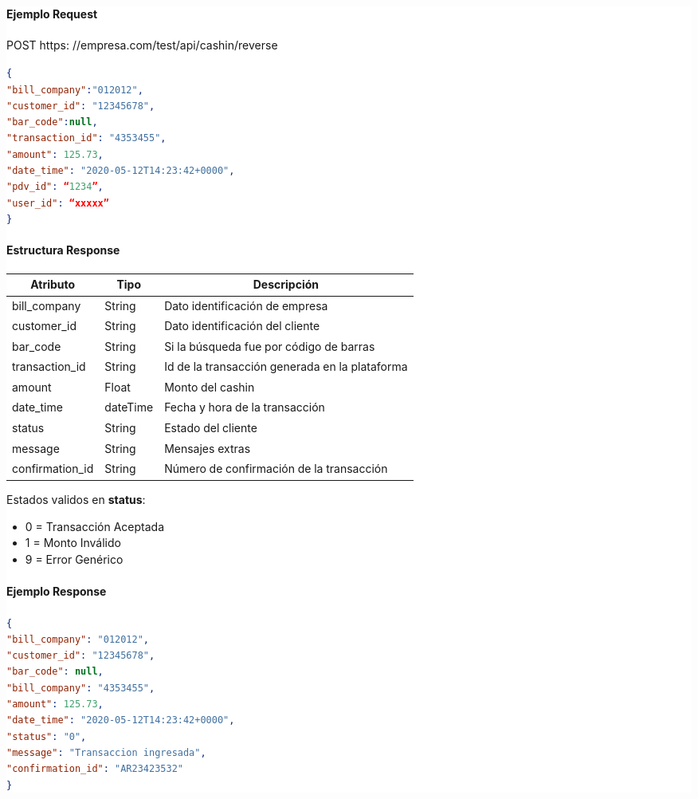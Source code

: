 #### Ejemplo Request

POST https: //empresa.com/test/api/cashin/reverse

```json
{
"bill_company":"012012",
"customer_id": "12345678",
"bar_code":null,
"transaction_id": "4353455",
"amount": 125.73,
"date_time": "2020-05-12T14:23:42+0000",
"pdv_id": “1234”,
"user_id": “xxxxx”
}
```
#### Estructura Response

Atributo| Tipo | Descripción
---------|----------|---------
bill_company|  String|  Dato identificación de empresa 
customer_id| String |Dato identificación del cliente
bar_code|  String|  Si la búsqueda fue por código de barras
transaction_id| String| Id de la transacción generada en la plataforma
amount| Float| Monto del cashin
date_time| dateTime| Fecha y hora de la transacción
status| String| Estado del cliente
message| String| Mensajes extras
confirmation_id| String |Número de confirmación de la transacción

Estados validos en **status**:
- 0 = Transacción Aceptada
- 1 = Monto Inválido
- 9 = Error Genérico

#### Ejemplo Response

```json
{
"bill_company": "012012",
"customer_id": "12345678",
"bar_code": null,
"bill_company": "4353455",
"amount": 125.73,
"date_time": "2020-05-12T14:23:42+0000",
"status": "0",
"message": "Transaccion ingresada",
"confirmation_id": "AR23423532"
}

```



